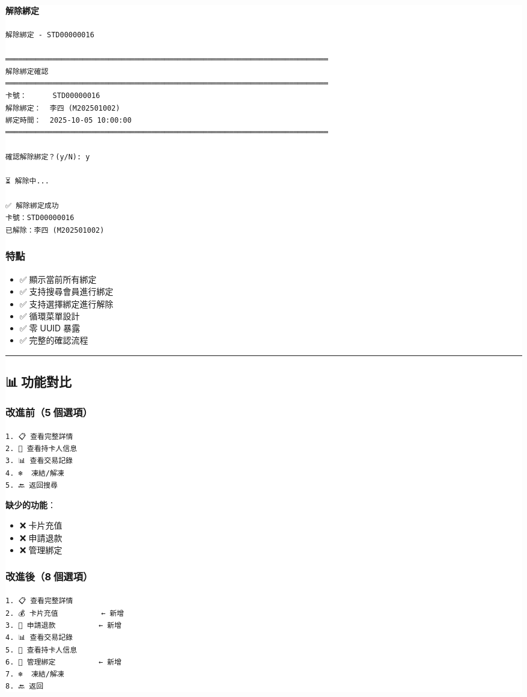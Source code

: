 #### 解除綁定

```
解除綁定 - STD00000016

═══════════════════════════════════════════════════════════════════════════
解除綁定確認
═══════════════════════════════════════════════════════════════════════════
卡號：      STD00000016
解除綁定：  李四 (M202501002)
綁定時間：  2025-10-05 10:00:00
═══════════════════════════════════════════════════════════════════════════

確認解除綁定？(y/N): y

⏳ 解除中...

✅ 解除綁定成功
卡號：STD00000016
已解除：李四 (M202501002)
```

### 特點

- ✅ 顯示當前所有綁定
- ✅ 支持搜尋會員進行綁定
- ✅ 支持選擇綁定進行解除
- ✅ 循環菜單設計
- ✅ 零 UUID 暴露
- ✅ 完整的確認流程

---

## 📊 功能對比

### 改進前（5 個選項）

```
1. 📋 查看完整詳情
2. 👤 查看持卡人信息
3. 📊 查看交易記錄
4. ❄️  凍結/解凍
5. 🔙 返回搜尋
```

**缺少的功能**：
- ❌ 卡片充值
- ❌ 申請退款
- ❌ 管理綁定

### 改進後（8 個選項）

```
1. 📋 查看完整詳情
2. 💰 卡片充值          ← 新增
3. 💸 申請退款          ← 新增
4. 📊 查看交易記錄
5. 👤 查看持卡人信息
6. 🔗 管理綁定          ← 新增
7. ❄️  凍結/解凍
8. 🔙 返回
```
